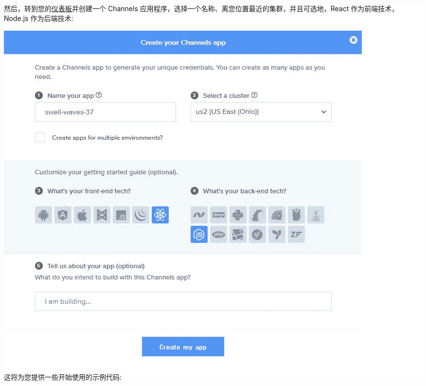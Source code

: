 然后，转到您的[仪表板](https://dashboard.pusher.com/)并创建一个 Channels 应用程序，选择一个名称、离您位置最近的集群，并且可选地，React 作为前端技术，Node.js 作为后端技术:

![](img/fdf104a31cda0eaa739db621ea2de404.png)

这将为您提供一些开始使用的示例代码:
